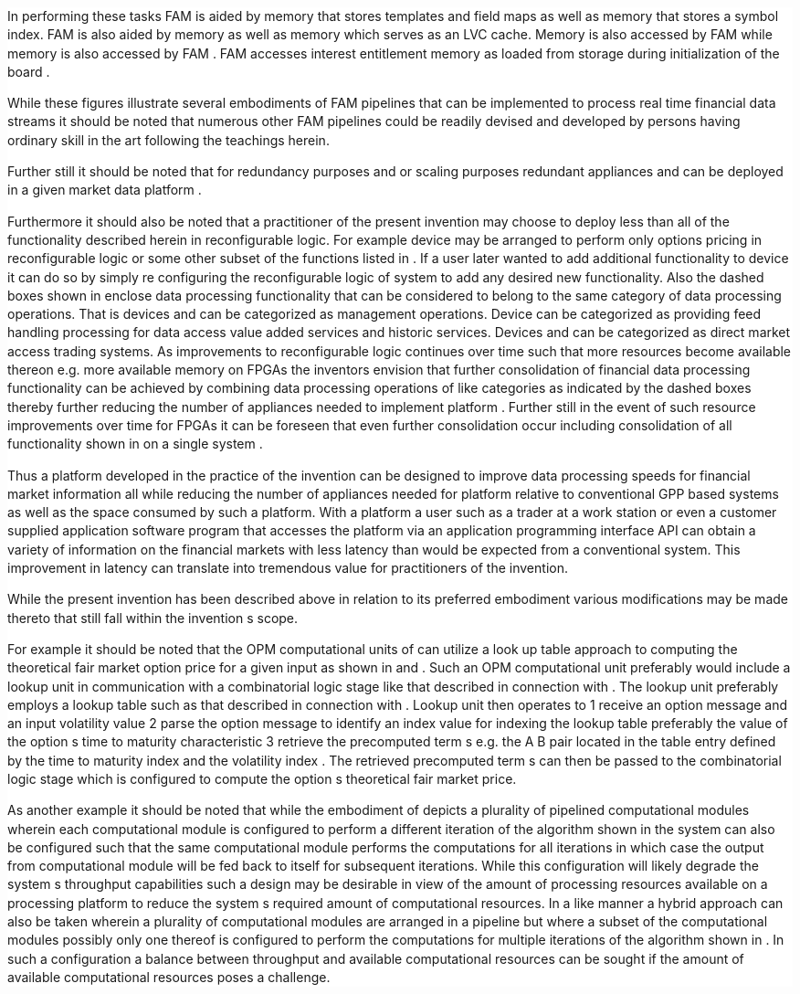 In performing these tasks FAM is aided by memory that stores templates and field maps as well as memory that stores a symbol index. FAM is also aided by memory as well as memory which serves as an LVC cache. Memory is also accessed by FAM while memory is also accessed by FAM . FAM accesses interest entitlement memory as loaded from storage during initialization of the board .

While these figures illustrate several embodiments of FAM pipelines that can be implemented to process real time financial data streams it should be noted that numerous other FAM pipelines could be readily devised and developed by persons having ordinary skill in the art following the teachings herein.

Further still it should be noted that for redundancy purposes and or scaling purposes redundant appliances and can be deployed in a given market data platform .

Furthermore it should also be noted that a practitioner of the present invention may choose to deploy less than all of the functionality described herein in reconfigurable logic. For example device may be arranged to perform only options pricing in reconfigurable logic or some other subset of the functions listed in . If a user later wanted to add additional functionality to device it can do so by simply re configuring the reconfigurable logic of system to add any desired new functionality. Also the dashed boxes shown in enclose data processing functionality that can be considered to belong to the same category of data processing operations. That is devices and can be categorized as management operations. Device can be categorized as providing feed handling processing for data access value added services and historic services. Devices and can be categorized as direct market access trading systems. As improvements to reconfigurable logic continues over time such that more resources become available thereon e.g. more available memory on FPGAs the inventors envision that further consolidation of financial data processing functionality can be achieved by combining data processing operations of like categories as indicated by the dashed boxes thereby further reducing the number of appliances needed to implement platform . Further still in the event of such resource improvements over time for FPGAs it can be foreseen that even further consolidation occur including consolidation of all functionality shown in on a single system .

Thus a platform developed in the practice of the invention can be designed to improve data processing speeds for financial market information all while reducing the number of appliances needed for platform relative to conventional GPP based systems as well as the space consumed by such a platform. With a platform a user such as a trader at a work station or even a customer supplied application software program that accesses the platform via an application programming interface API can obtain a variety of information on the financial markets with less latency than would be expected from a conventional system. This improvement in latency can translate into tremendous value for practitioners of the invention.

While the present invention has been described above in relation to its preferred embodiment various modifications may be made thereto that still fall within the invention s scope.

For example it should be noted that the OPM computational units of can utilize a look up table approach to computing the theoretical fair market option price for a given input as shown in and . Such an OPM computational unit preferably would include a lookup unit in communication with a combinatorial logic stage like that described in connection with . The lookup unit preferably employs a lookup table such as that described in connection with . Lookup unit then operates to 1 receive an option message and an input volatility value 2 parse the option message to identify an index value for indexing the lookup table preferably the value of the option s time to maturity characteristic 3 retrieve the precomputed term s e.g. the A B pair located in the table entry defined by the time to maturity index and the volatility index . The retrieved precomputed term s can then be passed to the combinatorial logic stage which is configured to compute the option s theoretical fair market price.

As another example it should be noted that while the embodiment of depicts a plurality of pipelined computational modules wherein each computational module is configured to perform a different iteration of the algorithm shown in the system can also be configured such that the same computational module performs the computations for all iterations in which case the output from computational module will be fed back to itself for subsequent iterations. While this configuration will likely degrade the system s throughput capabilities such a design may be desirable in view of the amount of processing resources available on a processing platform to reduce the system s required amount of computational resources. In a like manner a hybrid approach can also be taken wherein a plurality of computational modules are arranged in a pipeline but where a subset of the computational modules possibly only one thereof is configured to perform the computations for multiple iterations of the algorithm shown in . In such a configuration a balance between throughput and available computational resources can be sought if the amount of available computational resources poses a challenge.
